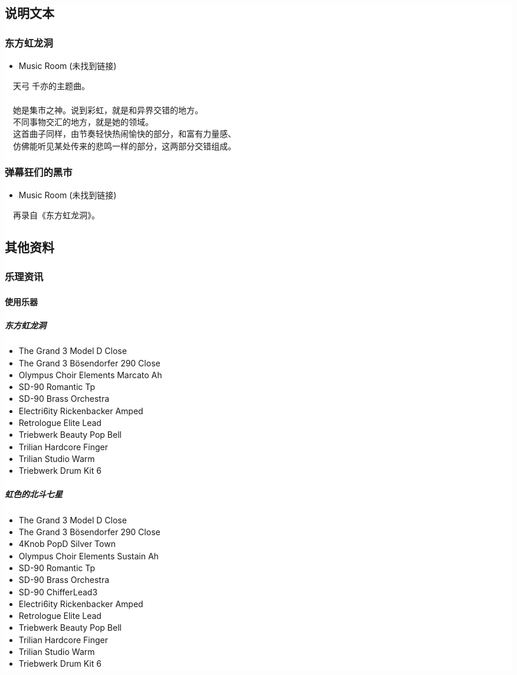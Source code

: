 

## 说明文本

### 东方虹龙洞
- Music Room (未找到链接)

　天弓 千亦的主题曲。  
　  
　她是集市之神。说到彩虹，就是和异界交错的地方。  
　不同事物交汇的地方，就是她的领域。  
　这首曲子同样，由节奏轻快热闹愉快的部分，和富有力量感、  
　仿佛能听见某处传来的悲鸣一样的部分，这两部分交错组成。

### 弹幕狂们的黑市
- Music Room (未找到链接)

　再录自《东方虹龙洞》。

## 其他资料

### 乐理资讯

#### 使用乐器

##### 东方虹龙洞
- The Grand 3 Model D Close
- The Grand 3 Bösendorfer 290 Close
- Olympus Choir Elements Marcato Ah
- SD-90 Romantic Tp
- SD-90 Brass Orchestra
- Electri6ity Rickenbacker Amped
- Retrologue Elite Lead
- Triebwerk Beauty Pop Bell
- Trilian Hardcore Finger
- Trilian Studio Warm
- Triebwerk Drum Kit 6


##### 虹色的北斗七星
- The Grand 3 Model D Close
- The Grand 3 Bösendorfer 290 Close
- 4Knob PopD Silver Town
- Olympus Choir Elements Sustain Ah
- SD-90 Romantic Tp
- SD-90 Brass Orchestra
- SD-90 ChifferLead3
- Electri6ity Rickenbacker Amped
- Retrologue Elite Lead
- Triebwerk Beauty Pop Bell
- Trilian Hardcore Finger
- Trilian Studio Warm
- Triebwerk Drum Kit 6
